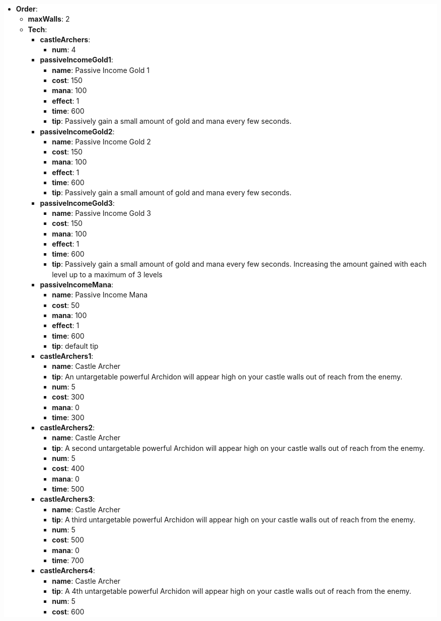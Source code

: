 - **Order**: 
	- **maxWalls**: 2
	- **Tech**: 
		- **castleArchers**: 
			- **num**: 4
		- **passiveIncomeGold1**: 
			- **name**: Passive Income Gold 1
			- **cost**: 150
			- **mana**: 100
			- **effect**: 1
			- **time**: 600
			- **tip**: Passively gain a small amount of gold and mana every few seconds. 
		- **passiveIncomeGold2**: 
			- **name**: Passive Income Gold 2
			- **cost**: 150
			- **mana**: 100
			- **effect**: 1
			- **time**: 600
			- **tip**: Passively gain a small amount of gold and mana every few seconds. 
		- **passiveIncomeGold3**: 
			- **name**: Passive Income Gold 3
			- **cost**: 150
			- **mana**: 100
			- **effect**: 1
			- **time**: 600
			- **tip**: Passively gain a small amount of gold and mana every few seconds. Increasing the amount gained with each level up to a maximum of 3 levels
		- **passiveIncomeMana**: 
			- **name**: Passive Income Mana
			- **cost**: 50
			- **mana**: 100
			- **effect**: 1
			- **time**: 600
			- **tip**: default tip
		- **castleArchers1**: 
			- **name**: Castle Archer
			- **tip**: An untargetable powerful Archidon will appear high on your castle walls out of reach from the enemy.
			- **num**: 5
			- **cost**: 300
			- **mana**: 0
			- **time**: 300
		- **castleArchers2**: 
			- **name**: Castle Archer
			- **tip**: A second untargetable powerful Archidon will appear high on your castle walls out of reach from the enemy.
			- **num**: 5
			- **cost**: 400
			- **mana**: 0
			- **time**: 500
		- **castleArchers3**: 
			- **name**: Castle Archer
			- **tip**: A third untargetable powerful Archidon will appear high on your castle walls out of reach from the enemy.
			- **num**: 5
			- **cost**: 500
			- **mana**: 0
			- **time**: 700
		- **castleArchers4**: 
			- **name**: Castle Archer
			- **tip**: A 4th untargetable powerful Archidon will appear high on your castle walls out of reach from the enemy.
			- **num**: 5
			- **cost**: 600